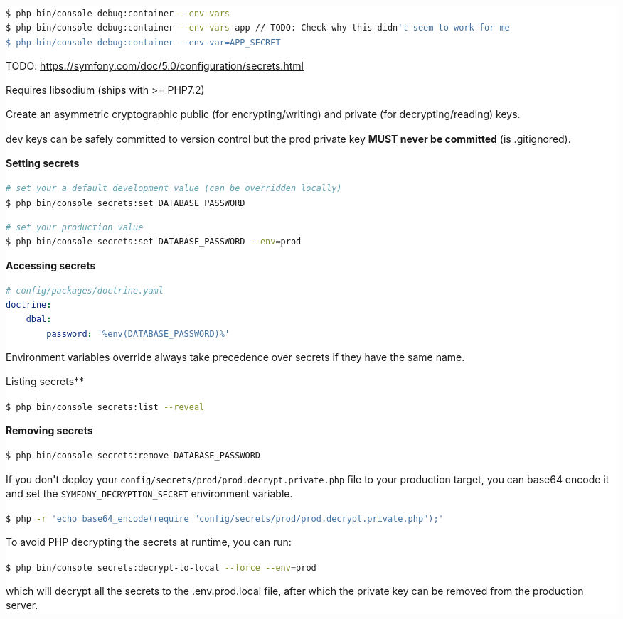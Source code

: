 ```bash
$ php bin/console debug:container --env-vars
$ php bin/console debug:container --env-vars app // TODO: Check why this didn't seem to work for me
$ php bin/console debug:container --env-var=APP_SECRET
```

TODO: https://symfony.com/doc/5.0/configuration/secrets.html

Requires libsodium (ships with >= PHP7.2)

Create an asymmetric cryptographic public (for encrypting/writing) and private (for decrypting/reading) keys.

dev keys can be safely committed to version control but the prod private key **MUST never be committed** (is .gitignored).

**Setting secrets**
```bash
# set your a default development value (can be overridden locally)
$ php bin/console secrets:set DATABASE_PASSWORD
```

```bash
# set your production value
$ php bin/console secrets:set DATABASE_PASSWORD --env=prod
```

**Accessing secrets**
```yaml
# config/packages/doctrine.yaml
doctrine:
    dbal:
        password: '%env(DATABASE_PASSWORD)%'
```

Environment variables override always take precedence over secrets if they have the same name.

Listing secrets**
```bash
$ php bin/console secrets:list --reveal
```

**Removing secrets**
```bash
$ php bin/console secrets:remove DATABASE_PASSWORD
```

If you don't deploy your `config/secrets/prod/prod.decrypt.private.php` file to your production target, you can base64 encode it and set the `SYMFONY_DECRYPTION_SECRET` environment variable.

```bash
$ php -r 'echo base64_encode(require "config/secrets/prod/prod.decrypt.private.php");'
```

To avoid PHP decrypting the secrets at runtime, you can run:

```bash
$ php bin/console secrets:decrypt-to-local --force --env=prod
```

which will decrypt all the secrets to the .env.prod.local file, after which the private key can be removed from the production server.
